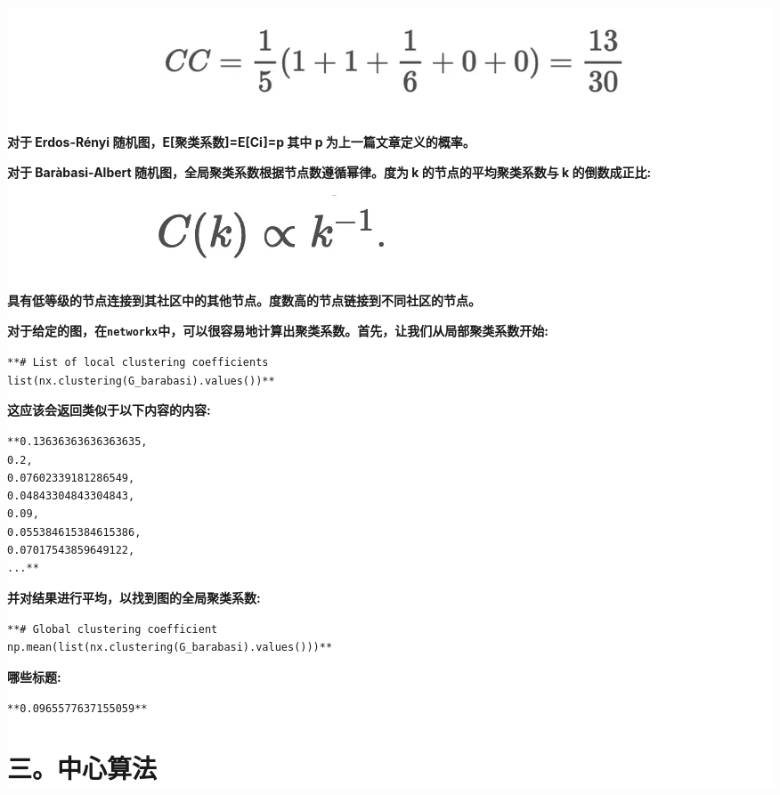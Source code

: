 **![](img/8b5fb0de39bb2f7a692fe14fca785507.png)**

**对于 **Erdos-Rényi** 随机图，E[聚类系数]=E[Ci]=p 其中 p 为上一篇文章定义的概率。**

**对于 **Baràbasi-Albert** 随机图，全局聚类系数根据节点数遵循幂律。度为 k 的节点的平均聚类系数与 k 的倒数成正比:**

**![](img/ae5dffffec90b45345d44a9bbb1d254d.png)**

**具有低等级的节点连接到其社区中的其他节点。度数高的节点链接到不同社区的节点。**

**对于给定的图，在`networkx`中，可以很容易地计算出聚类系数。首先，让我们从局部聚类系数开始:**

```
**# List of local clustering coefficients
list(nx.clustering(G_barabasi).values())**
```

**这应该会返回类似于以下内容的内容:**

```
**0.13636363636363635,
0.2,
0.07602339181286549,
0.04843304843304843,
0.09,
0.055384615384615386,
0.07017543859649122,
...**
```

**并对结果进行平均，以找到图的全局聚类系数:**

```
**# Global clustering coefficient
np.mean(list(nx.clustering(G_barabasi).values()))**
```

**哪些标题:**

```
**0.0965577637155059**
```

# **三。中心算法**

